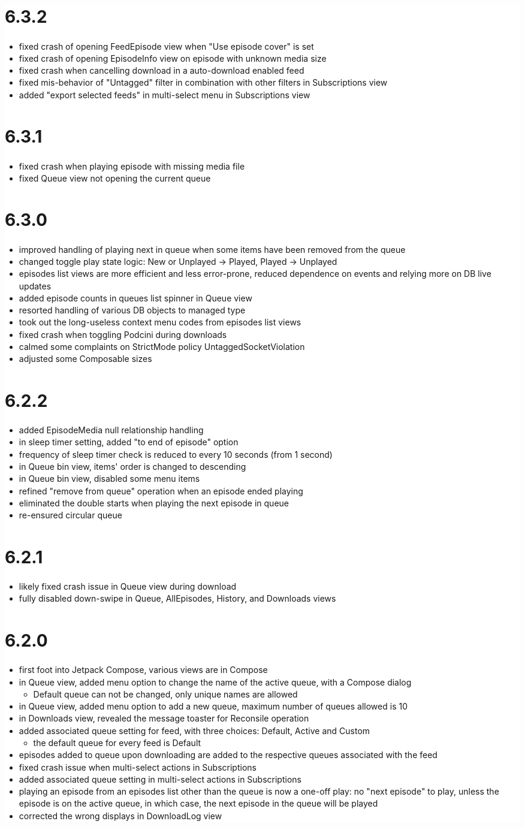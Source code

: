 # 6.3.2

* fixed crash of opening FeedEpisode view when "Use episode cover" is set
* fixed crash of opening EpisodeInfo view on episode with unknown media size
* fixed crash when cancelling download in a auto-download enabled feed
* fixed mis-behavior of "Untagged" filter in combination with other filters in Subscriptions view
* added "export selected feeds" in multi-select menu in Subscriptions view

# 6.3.1

* fixed crash when playing episode with missing media file
* fixed Queue view not opening the current queue

# 6.3.0

* improved handling of playing next in queue when some items have been removed from the queue
* changed toggle play state logic: New or Unplayed -> Played, Played -> Unplayed
* episodes list views are more efficient and less error-prone, reduced dependence on events and relying more on DB live updates
* added episode counts in queues list spinner in Queue view
* resorted handling of various DB objects to managed type
* took out the long-useless context menu codes from episodes list views
* fixed crash when toggling Podcini during downloads
* calmed some complaints on StrictMode policy UntaggedSocketViolation
* adjusted some Composable sizes

# 6.2.2

* added EpisodeMedia null relationship handling
* in sleep timer setting, added "to end of episode" option
* frequency of sleep timer check is reduced to every 10 seconds (from 1 second)
* in Queue bin view, items' order is changed to descending
* in Queue bin view, disabled some menu items
* refined "remove from queue" operation when an episode ended playing
* eliminated the double starts when playing the next episode in queue
* re-ensured circular queue

# 6.2.1

* likely fixed crash issue in Queue view during download
* fully disabled down-swipe in Queue, AllEpisodes, History, and Downloads views

# 6.2.0

* first foot into Jetpack Compose, various views are in Compose
* in Queue view, added menu option to change the name of the active queue, with a Compose dialog
	* Default queue can not be changed, only unique names are allowed
* in Queue view, added menu option to add a new queue, maximum number of queues allowed is 10
* in Downloads view, revealed the message toaster for Reconsile operation
* added associated queue setting for feed, with three choices: Default, Active and Custom
	* the default queue for every feed is Default
* episodes added to queue upon downloading are added to the respective queues associated with the feed
* fixed crash issue when multi-select actions in Subscriptions
* added associated queue setting in multi-select actions in Subscriptions
* playing an episode from an episodes list other than the queue is now a one-off play: no "next episode" to play, unless the episode is on the active queue, in which case, the next episode in the queue will be played
* corrected the wrong displays in DownloadLog view